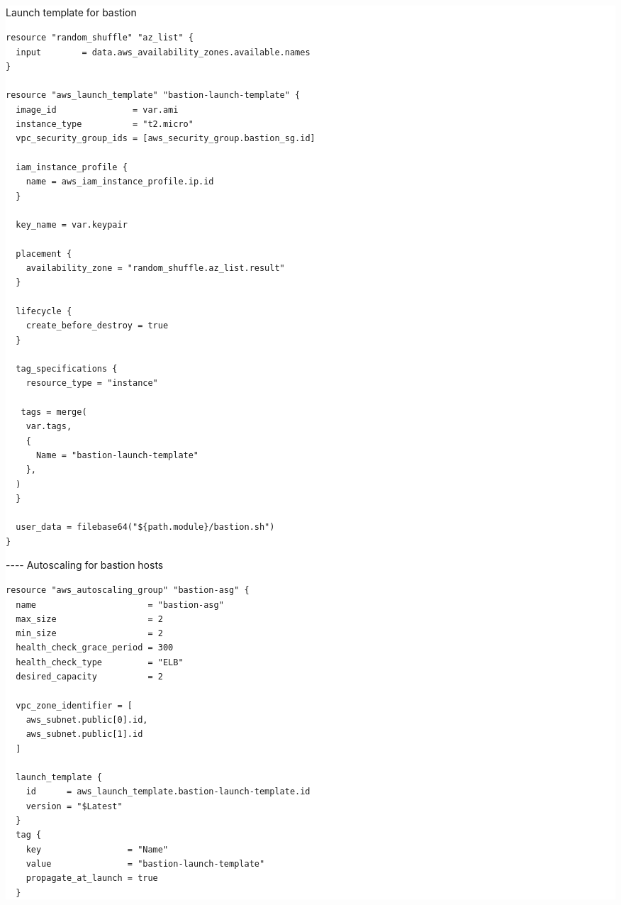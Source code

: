  Launch template for bastion
```
resource "random_shuffle" "az_list" {
  input        = data.aws_availability_zones.available.names
}

resource "aws_launch_template" "bastion-launch-template" {
  image_id               = var.ami
  instance_type          = "t2.micro"
  vpc_security_group_ids = [aws_security_group.bastion_sg.id]

  iam_instance_profile {
    name = aws_iam_instance_profile.ip.id
  }

  key_name = var.keypair

  placement {
    availability_zone = "random_shuffle.az_list.result"
  }

  lifecycle {
    create_before_destroy = true
  }

  tag_specifications {
    resource_type = "instance"

   tags = merge(
    var.tags,
    {
      Name = "bastion-launch-template"
    },
  )
  }

  user_data = filebase64("${path.module}/bastion.sh")
}
```

 ---- Autoscaling for bastion  hosts
```
resource "aws_autoscaling_group" "bastion-asg" {
  name                      = "bastion-asg"
  max_size                  = 2
  min_size                  = 2
  health_check_grace_period = 300
  health_check_type         = "ELB"
  desired_capacity          = 2

  vpc_zone_identifier = [
    aws_subnet.public[0].id,
    aws_subnet.public[1].id
  ]

  launch_template {
    id      = aws_launch_template.bastion-launch-template.id
    version = "$Latest"
  }
  tag {
    key                 = "Name"
    value               = "bastion-launch-template"
    propagate_at_launch = true
  }

```